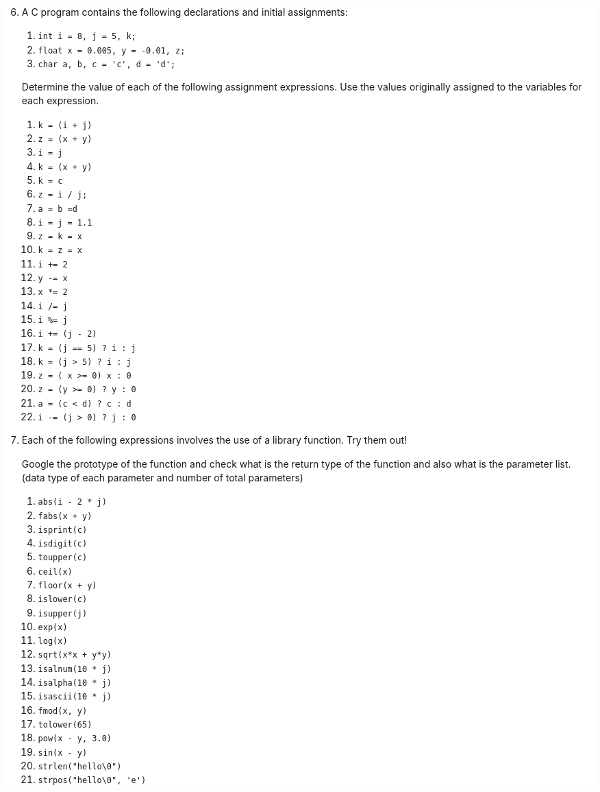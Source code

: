 6. A C program contains the following declarations and initial assignments:

   1. `int i = 8, j = 5, k;`
   2. `float x = 0.005, y = -0.01, z;`
   3. `char a, b, c = 'c', d = 'd';`

   Determine the value of each of the following assignment expressions. Use the values originally assigned to the variables for each expression.

   1. `k = (i + j)`
   2. `z = (x + y)`
   3. `i = j`
   4. `k = (x + y)`
   5. `k = c`
   6. `z = i / j;`
   7. `a = b =d`
   8. `i = j = 1.1`
   9. `z = k = x`
   10. `k = z = x`
   11. `i += 2`
   12. `y -= x`
   13. `x *= 2`
   14. `i /= j`
   15. `i %= j`
   16. `i += (j - 2)`
   17. `k = (j == 5) ? i : j`
   18. `k = (j > 5) ? i : j`
   19. `z = ( x >= 0) x : 0`
   20. `z = (y >= 0) ? y : 0`
   21. `a = (c < d) ? c : d`
   22. `i -= (j > 0) ? j : 0`

7. Each of the following expressions involves the use of a library function. Try them out!

   Google the prototype of the function and check what is the return type of the function and also what is the parameter list. (data type of each parameter and number of total parameters)

   1. `abs(i - 2 * j)`
   2. `fabs(x + y)`
   3. `isprint(c)`
   4. `isdigit(c)`
   5. `toupper(c)`
   6. `ceil(x)`
   7. `floor(x + y)`
   8. `islower(c)`
   9. `isupper(j)`
   10. `exp(x)`
   11. `log(x)`
   12. `sqrt(x*x + y*y)`
   13. `isalnum(10 * j)`
   14. `isalpha(10 * j)`
   15. `isascii(10 * j)`
   16. `fmod(x, y)`
   17. `tolower(65)`
   18. `pow(x - y, 3.0)`
   19. `sin(x - y)`
   20. `strlen("hello\0")`
   21. `strpos("hello\0", 'e')`
